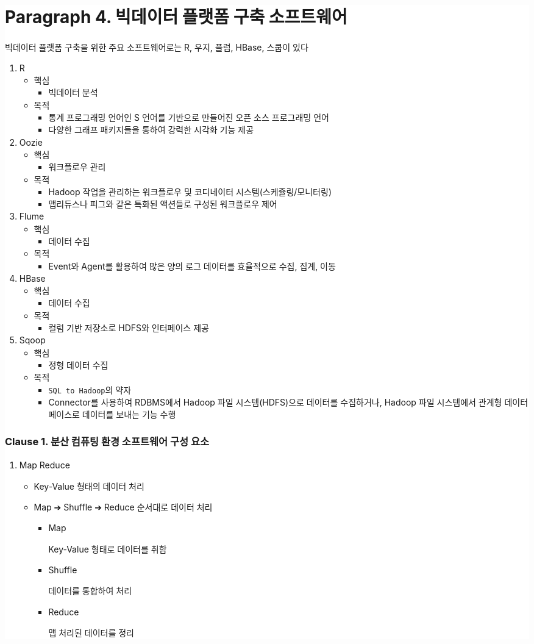    

# Paragraph 4. 빅데이터 플랫폼 구축 소프트웨어

빅데이터 플랫폼 구축을 위한 주요 소프트웨어로는 R, 우지, 플럼, HBase, 스쿱이 있다

1. R
   - 핵심
     - 빅데이터 분석
   - 목적
     - 통계 프로그래밍 언어인 S 언어를 기반으로 만들어진 오픈 소스 프로그래밍 언어
     - 다양한 그래프 패키지들을 통하여 강력한 시각화 기능 제공
2. Oozie
   - 핵심
     - 워크플로우 관리
   - 목적
     - Hadoop 작업을 관리하는 워크플로우 및 코디네이터 시스템(스케쥴링/모니터링)
     - 맵리듀스나 피그와 같은 특화된 액션들로 구성된 워크플로우 제어
3. Flume
   - 핵심
     - 데이터 수집
   - 목적
     - Event와 Agent를 활용하여 많은 양의 로그 데이터를 효율적으로 수집, 집계, 이동
4. HBase
   - 핵심
     - 데이터 수집
   - 목적
     - 컬럼 기반 저장소로 HDFS와 인터페이스 제공
5. Sqoop
   - 핵심
     - 정형 데이터 수집
   - 목적
     - `SQL to Hadoop`의 약자
     - Connector를 사용하여 RDBMS에서 Hadoop 파일 시스템(HDFS)으로 데이터를 수집하거나, Hadoop 파일 시스템에서 관계형 데이터페이스로 데이터를 보내는 기능 수행

### Clause 1. 분산 컴퓨팅 환경 소프트웨어 구성 요소

1. Map Reduce

   - Key-Value 형태의 데이터 처리

   - Map ➔ Shuffle ➔ Reduce 순서대로 데이터 처리

     - Map

       Key-Value 형태로 데이터를 취함

     - Shuffle

       데이터를 통합하여 처리

     - Reduce

       맵 처리된 데이터를 정리
